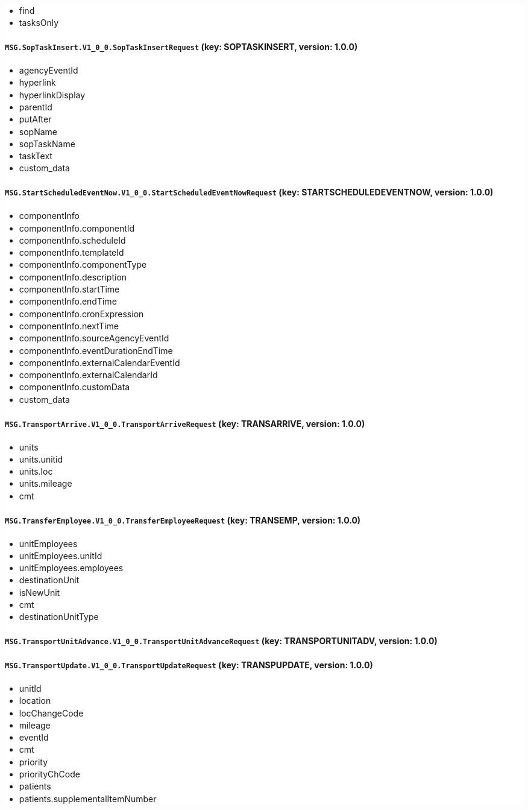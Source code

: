 - find
- tasksOnly
#### `MSG.SopTaskInsert.V1_0_0.SopTaskInsertRequest` (key: SOPTASKINSERT, version: 1.0.0)
- agencyEventId
- hyperlink
- hyperlinkDisplay
- parentId
- putAfter
- sopName
- sopTaskName
- taskText
- custom_data
#### `MSG.StartScheduledEventNow.V1_0_0.StartScheduledEventNowRequest` (key: STARTSCHEDULEDEVENTNOW, version: 1.0.0)
- componentInfo
- componentInfo.componentId
- componentInfo.scheduleId
- componentInfo.templateId
- componentInfo.componentType
- componentInfo.description
- componentInfo.startTime
- componentInfo.endTime
- componentInfo.cronExpression
- componentInfo.nextTime
- componentInfo.sourceAgencyEventId
- componentInfo.eventDurationEndTime
- componentInfo.externalCalendarEventId
- componentInfo.externalCalendarId
- componentInfo.customData
- custom_data
#### `MSG.TransportArrive.V1_0_0.TransportArriveRequest` (key: TRANSARRIVE, version: 1.0.0)
- units
- units.unitid
- units.loc
- units.mileage
- cmt
#### `MSG.TransferEmployee.V1_0_0.TransferEmployeeRequest` (key: TRANSEMP, version: 1.0.0)
- unitEmployees
- unitEmployees.unitId
- unitEmployees.employees
- destinationUnit
- isNewUnit
- cmt
- destinationUnitType
#### `MSG.TransportUnitAdvance.V1_0_0.TransportUnitAdvanceRequest` (key: TRANSPORTUNITADV, version: 1.0.0)
#### `MSG.TransportUpdate.V1_0_0.TransportUpdateRequest` (key: TRANSPUPDATE, version: 1.0.0)
- unitId
- location
- locChangeCode
- mileage
- eventId
- cmt
- priority
- priorityChCode
- patients
- patients.supplementalItemNumber
